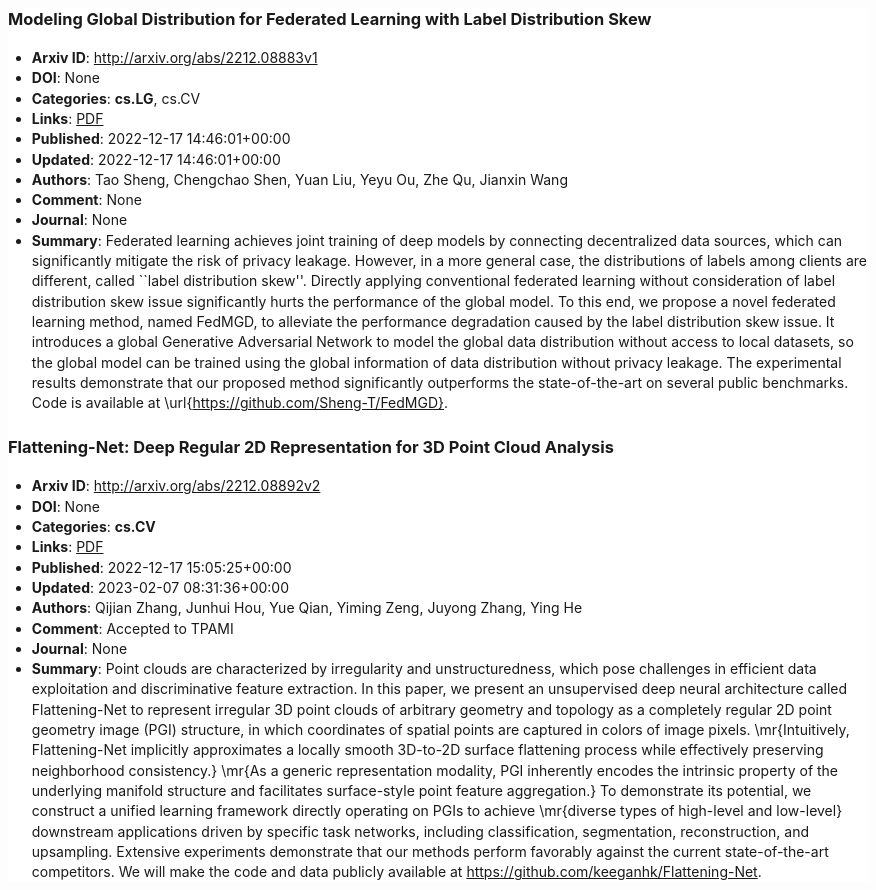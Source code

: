 ### Modeling Global Distribution for Federated Learning with Label Distribution Skew
- **Arxiv ID**: http://arxiv.org/abs/2212.08883v1
- **DOI**: None
- **Categories**: **cs.LG**, cs.CV
- **Links**: [PDF](http://arxiv.org/pdf/2212.08883v1)
- **Published**: 2022-12-17 14:46:01+00:00
- **Updated**: 2022-12-17 14:46:01+00:00
- **Authors**: Tao Sheng, Chengchao Shen, Yuan Liu, Yeyu Ou, Zhe Qu, Jianxin Wang
- **Comment**: None
- **Journal**: None
- **Summary**: Federated learning achieves joint training of deep models by connecting decentralized data sources, which can significantly mitigate the risk of privacy leakage. However, in a more general case, the distributions of labels among clients are different, called ``label distribution skew''. Directly applying conventional federated learning without consideration of label distribution skew issue significantly hurts the performance of the global model. To this end, we propose a novel federated learning method, named FedMGD, to alleviate the performance degradation caused by the label distribution skew issue. It introduces a global Generative Adversarial Network to model the global data distribution without access to local datasets, so the global model can be trained using the global information of data distribution without privacy leakage. The experimental results demonstrate that our proposed method significantly outperforms the state-of-the-art on several public benchmarks. Code is available at \url{https://github.com/Sheng-T/FedMGD}.



### Flattening-Net: Deep Regular 2D Representation for 3D Point Cloud Analysis
- **Arxiv ID**: http://arxiv.org/abs/2212.08892v2
- **DOI**: None
- **Categories**: **cs.CV**
- **Links**: [PDF](http://arxiv.org/pdf/2212.08892v2)
- **Published**: 2022-12-17 15:05:25+00:00
- **Updated**: 2023-02-07 08:31:36+00:00
- **Authors**: Qijian Zhang, Junhui Hou, Yue Qian, Yiming Zeng, Juyong Zhang, Ying He
- **Comment**: Accepted to TPAMI
- **Journal**: None
- **Summary**: Point clouds are characterized by irregularity and unstructuredness, which pose challenges in efficient data exploitation and discriminative feature extraction. In this paper, we present an unsupervised deep neural architecture called Flattening-Net to represent irregular 3D point clouds of arbitrary geometry and topology as a completely regular 2D point geometry image (PGI) structure, in which coordinates of spatial points are captured in colors of image pixels. \mr{Intuitively, Flattening-Net implicitly approximates a locally smooth 3D-to-2D surface flattening process while effectively preserving neighborhood consistency.} \mr{As a generic representation modality, PGI inherently encodes the intrinsic property of the underlying manifold structure and facilitates surface-style point feature aggregation.} To demonstrate its potential, we construct a unified learning framework directly operating on PGIs to achieve \mr{diverse types of high-level and low-level} downstream applications driven by specific task networks, including classification, segmentation, reconstruction, and upsampling. Extensive experiments demonstrate that our methods perform favorably against the current state-of-the-art competitors. We will make the code and data publicly available at https://github.com/keeganhk/Flattening-Net.
